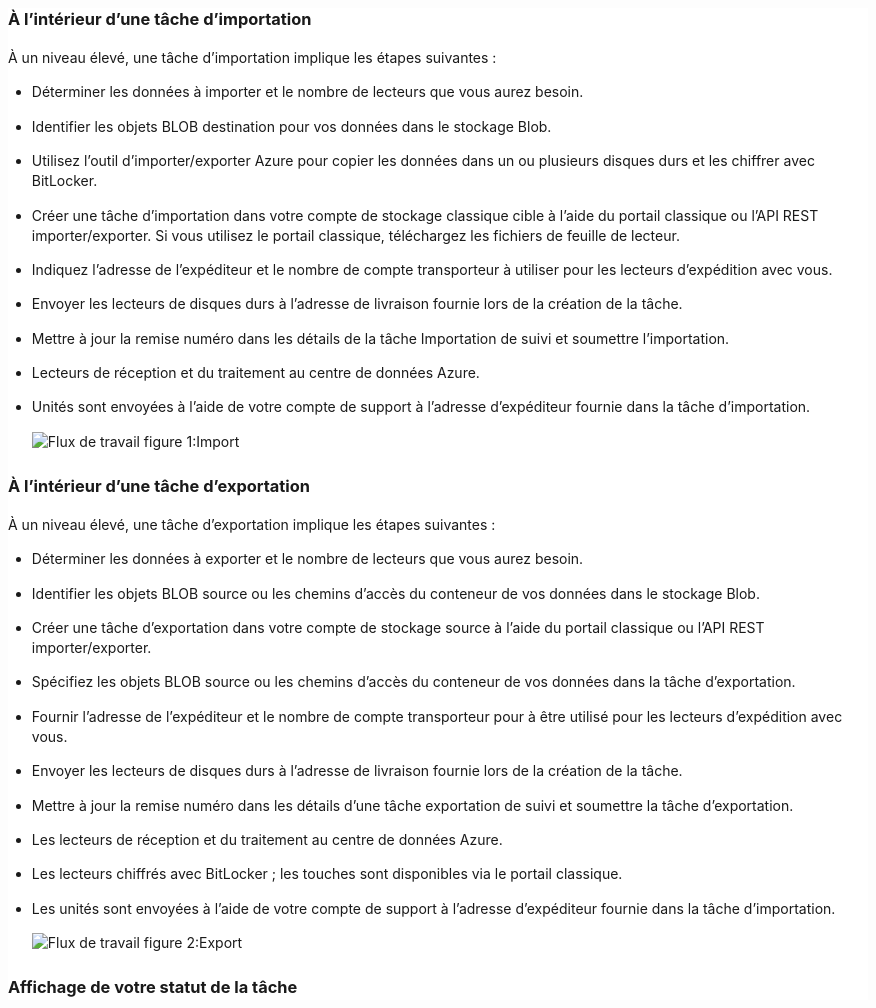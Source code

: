 ### <a name="inside-an-import-job"></a>À l’intérieur d’une tâche d’importation

À un niveau élevé, une tâche d’importation implique les étapes suivantes :

- Déterminer les données à importer et le nombre de lecteurs que vous aurez besoin.
- Identifier les objets BLOB destination pour vos données dans le stockage Blob.
- Utilisez l’outil d’importer/exporter Azure pour copier les données dans un ou plusieurs disques durs et les chiffrer avec BitLocker.  
- Créer une tâche d’importation dans votre compte de stockage classique cible à l’aide du portail classique ou l’API REST importer/exporter. Si vous utilisez le portail classique, téléchargez les fichiers de feuille de lecteur.
- Indiquez l’adresse de l’expéditeur et le nombre de compte transporteur à utiliser pour les lecteurs d’expédition avec vous.
- Envoyer les lecteurs de disques durs à l’adresse de livraison fournie lors de la création de la tâche.
- Mettre à jour la remise numéro dans les détails de la tâche Importation de suivi et soumettre l’importation.
- Lecteurs de réception et du traitement au centre de données Azure.
- Unités sont envoyées à l’aide de votre compte de support à l’adresse d’expéditeur fournie dans la tâche d’importation.

    ![Flux de travail figure 1:Import](./media/storage-import-export-service/importjob.png)


### <a name="inside-an-export-job"></a>À l’intérieur d’une tâche d’exportation

À un niveau élevé, une tâche d’exportation implique les étapes suivantes :

- Déterminer les données à exporter et le nombre de lecteurs que vous aurez besoin.
- Identifier les objets BLOB source ou les chemins d’accès du conteneur de vos données dans le stockage Blob.
- Créer une tâche d’exportation dans votre compte de stockage source à l’aide du portail classique ou l’API REST importer/exporter.
- Spécifiez les objets BLOB source ou les chemins d’accès du conteneur de vos données dans la tâche d’exportation.
- Fournir l’adresse de l’expéditeur et le nombre de compte transporteur pour à être utilisé pour les lecteurs d’expédition avec vous.
- Envoyer les lecteurs de disques durs à l’adresse de livraison fournie lors de la création de la tâche.
- Mettre à jour la remise numéro dans les détails d’une tâche exportation de suivi et soumettre la tâche d’exportation.
- Les lecteurs de réception et du traitement au centre de données Azure.
- Les lecteurs chiffrés avec BitLocker ; les touches sont disponibles via le portail classique.  
- Les unités sont envoyées à l’aide de votre compte de support à l’adresse d’expéditeur fournie dans la tâche d’importation.

    ![Flux de travail figure 2:Export](./media/storage-import-export-service/exportjob.png)

### <a name="viewing-your-job-status"></a>Affichage de votre statut de la tâche
